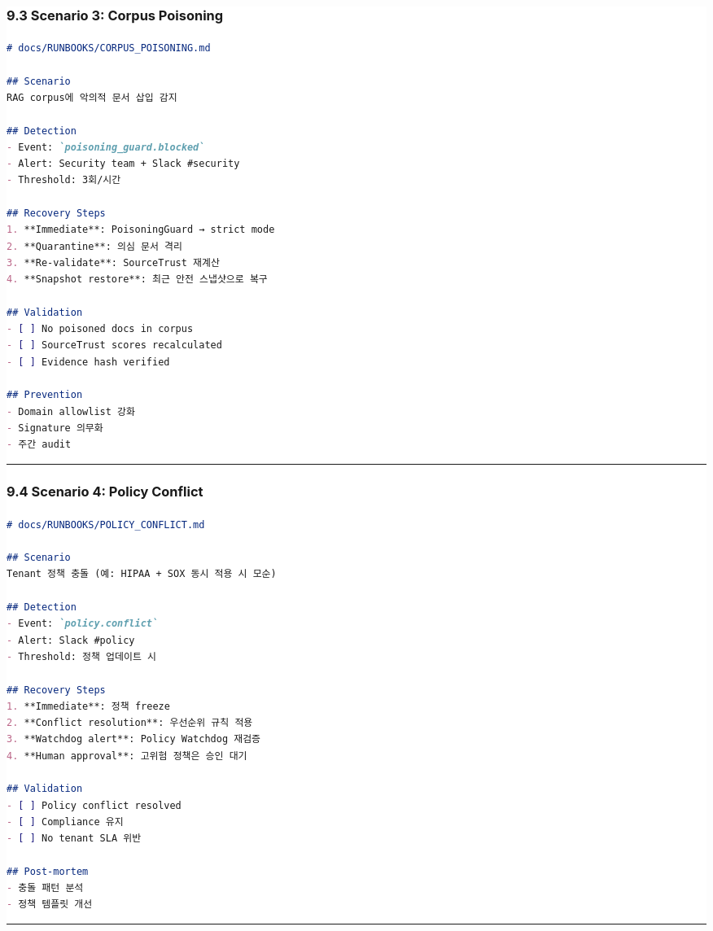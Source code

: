 
### 9.3 Scenario 3: Corpus Poisoning

```markdown
# docs/RUNBOOKS/CORPUS_POISONING.md

## Scenario
RAG corpus에 악의적 문서 삽입 감지

## Detection
- Event: `poisoning_guard.blocked`
- Alert: Security team + Slack #security
- Threshold: 3회/시간

## Recovery Steps
1. **Immediate**: PoisoningGuard → strict mode
2. **Quarantine**: 의심 문서 격리
3. **Re-validate**: SourceTrust 재계산
4. **Snapshot restore**: 최근 안전 스냅샷으로 복구

## Validation
- [ ] No poisoned docs in corpus
- [ ] SourceTrust scores recalculated
- [ ] Evidence hash verified

## Prevention
- Domain allowlist 강화
- Signature 의무화
- 주간 audit
```

---

### 9.4 Scenario 4: Policy Conflict

```markdown
# docs/RUNBOOKS/POLICY_CONFLICT.md

## Scenario
Tenant 정책 충돌 (예: HIPAA + SOX 동시 적용 시 모순)

## Detection
- Event: `policy.conflict`
- Alert: Slack #policy
- Threshold: 정책 업데이트 시

## Recovery Steps
1. **Immediate**: 정책 freeze
2. **Conflict resolution**: 우선순위 규칙 적용
3. **Watchdog alert**: Policy Watchdog 재검증
4. **Human approval**: 고위험 정책은 승인 대기

## Validation
- [ ] Policy conflict resolved
- [ ] Compliance 유지
- [ ] No tenant SLA 위반

## Post-mortem
- 충돌 패턴 분석
- 정책 템플릿 개선
```

---